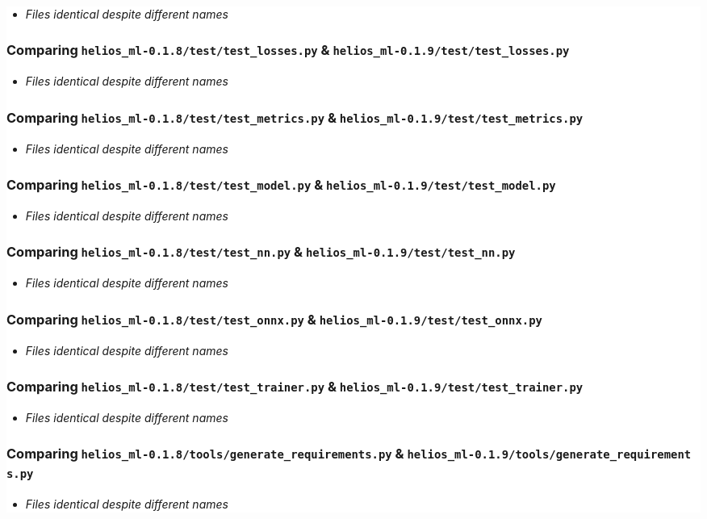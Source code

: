  * *Files identical despite different names*

### Comparing `helios_ml-0.1.8/test/test_losses.py` & `helios_ml-0.1.9/test/test_losses.py`

 * *Files identical despite different names*

### Comparing `helios_ml-0.1.8/test/test_metrics.py` & `helios_ml-0.1.9/test/test_metrics.py`

 * *Files identical despite different names*

### Comparing `helios_ml-0.1.8/test/test_model.py` & `helios_ml-0.1.9/test/test_model.py`

 * *Files identical despite different names*

### Comparing `helios_ml-0.1.8/test/test_nn.py` & `helios_ml-0.1.9/test/test_nn.py`

 * *Files identical despite different names*

### Comparing `helios_ml-0.1.8/test/test_onnx.py` & `helios_ml-0.1.9/test/test_onnx.py`

 * *Files identical despite different names*

### Comparing `helios_ml-0.1.8/test/test_trainer.py` & `helios_ml-0.1.9/test/test_trainer.py`

 * *Files identical despite different names*

### Comparing `helios_ml-0.1.8/tools/generate_requirements.py` & `helios_ml-0.1.9/tools/generate_requirements.py`

 * *Files identical despite different names*

